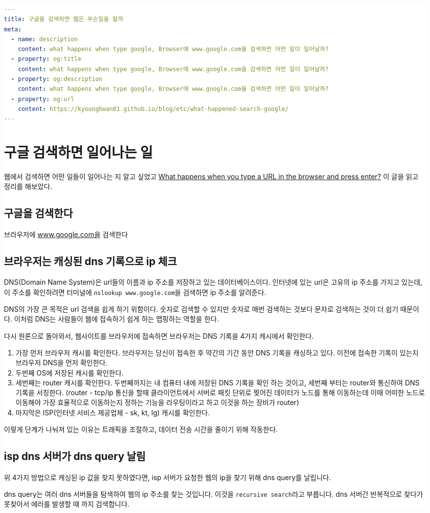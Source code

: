 ```yaml
---
title: 구글을 검색하면 웹은 무슨일을 할까
meta:
  - name: description
    content: what happens when type google, Browser에 www.google.com을 검색하면 어떤 일이 일어날까?
  - property: og:title
    content: what happens when type google, Browser에 www.google.com을 검색하면 어떤 일이 일어날까?
  - property: og:description
    content: what happens when type google, Browser에 www.google.com을 검색하면 어떤 일이 일어날까?
  - property: og:url
    content: https://kyounghwan01.github.io/blog/etc/what-happened-search-google/
---
```


# 구글 검색하면 일어나는 일

웹에서 검색하면 어떤 일들이 일어나는 지 알고 싶었고 [What happens when you type a URL in the browser and press enter?](https://medium.com/@maneesha.wijesinghe1/what-happens-when-you-type-an-url-in-the-browser-and-press-enter-bb0aa2449c1a) 이 글을 읽고 정리를 해보았다.

## 구글을 검색한다

브라우저에 www.google.com을 검색한다

## 브라우저는 캐싱된 dns 기록으로 ip 체크

DNS(Domain Name System)은 url들의 이름과 ip 주소를 저장하고 있는 데이터베이스이다. 인터넷에 있는 url은 고유의 ip 주소를 가지고 있는데, 이 주소를 확인하려면 터미널에 `nslookup www.google.com`을 검색하면 ip 주소를 알려준다.

DNS의 가장 큰 목적은 url 검색을 쉽게 하기 위함이다. 숫자로 검색할 수 있지만 숫자로 매번 검색하는 것보다 문자로 검색하는 것이 더 쉽기 때문이다. 이처럼 DNS는 사람들이 웹에 접속하기 쉽게 하는 맵핑하는 역할을 한다.

다시 원론으로 돌아와서, 웹사이트를 브라우저에 접속하면 브라우저는 DNS 기록을 4가지 캐시에서 확인한다.

1. 가장 먼저 브라우저 캐시를 확인한다. 브라우저는 당신이 접속한 후 약간의 기간 동안 DNS 기록을 캐싱하고 있다. 이전에 접속한 기록이 있는지 브라우저 DNS을 먼저 확인한다.
2. 두번째 OS에 저장된 캐시를 확인한다.
3. 세번째는 router 캐시를 확인한다. 두번째까지는 내 컴퓨터 내에 저장된 DNS 기록을 확인 하는 것이고, 세번째 부터는 router와 통신하여 DNS 기록을 서칭한다. (router - tcp/ip 통신을 할때 클라이언트에서 서버로 패킷 단위로 찢어진 데이터가 노드를 통해 이동하는데 이때 어떠한 노드로 이동해야 가장 효율적으로 이동하는지 정하는 기능을 라우팅이라고 하고 이것을 하는 장비가 router)
4. 마지막은 ISP(인터넷 서비스 제공업체 - sk, kt, lg) 캐시를 확인한다.

이렇게 단계가 나눠져 있는 이유는 트래픽을 조절하고, 데이터 전송 시간을 줄이기 위해 작동한다.

## isp dns 서버가 dns query 날림

위 4가지 방법으로 캐싱된 ip 값을 찾지 못하였다면, isp 서버가 요청한 웹의 ip을 찾기 위해 dns query를 날립니다.

dns query는 여러 dns 서버들을 탐색하여 웹의 ip 주소를 찾는 것입니다. 이것을 `recursive search`라고 부릅니다. dns 서버간 반복적으로 찾다가 못찾아서 에러를 발생할 때 까지 검색합니다.
